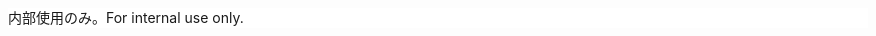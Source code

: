 <td><p><span data-ttu-id="ea657-231">内部使用のみ。</span><span class="sxs-lookup"><span data-stu-id="ea657-231">For internal use only.</span></span></p></td>
</tr>
</tbody>
</table><span data-ttu-id="ea657-232">


</div>

<span> </span>

</div>

</div>

</span><span class="sxs-lookup"><span data-stu-id="ea657-232">


</div>

<span> </span>

</div>

</div>

</span></span></div>

